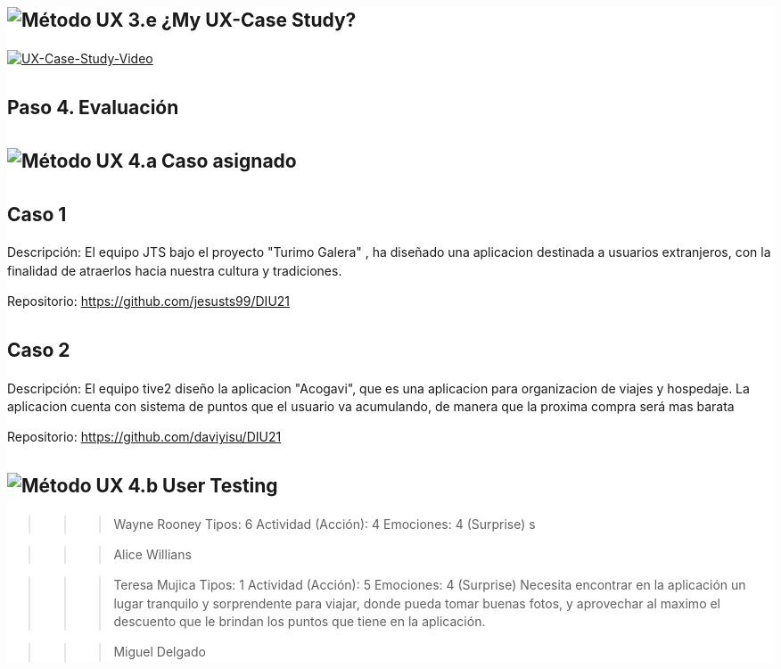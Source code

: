 
![Método UX](img/caseStudy.png) 3.e ¿My UX-Case Study?
-----


[![UX-Case-Study-Video](https://img.youtube.com/vi/GRKGApCSL7g/0.jpg)](https://www.youtube.com/watch?v=GRKGApCSL7g)


## Paso 4. Evaluación 


![Método UX](img/ABtesting.png) 4.a Caso asignado
----


## Caso 1

Descripción: El equipo JTS bajo el proyecto "Turimo Galera" , ha diseñado una aplicacion destinada a usuarios extranjeros, con la finalidad de atraerlos hacia nuestra cultura y tradiciones.

Repositorio: https://github.com/jesusts99/DIU21

## Caso 2

Descripción: El equipo tive2 diseño la aplicacion "Acogavi", que es una aplicacion para organizacion de viajes y hospedaje. La aplicacion cuenta con sistema de puntos que el usuario va acumulando, de manera que la proxima compra será mas barata

Repositorio: https://github.com/daviyisu/DIU21


![Método UX](img/usability-testing.png) 4.b User Testing
----

>>> Wayne Rooney
>>> Tipos: 6
>>> Actividad (Acción): 4
>>> Emociones: 4 (Surprise)
>>> s

>>> Alice Willians

>>> Teresa Mujica
>>> Tipos: 1
>>> Actividad (Acción): 5
>>> Emociones: 4 (Surprise)
>>> Necesita encontrar en la aplicación un lugar tranquilo y sorprendente para viajar, donde pueda tomar buenas fotos, y aprovechar al maximo el descuento que le brindan los puntos que tiene en la aplicación.

>>> Miguel Delgado
>>> 

